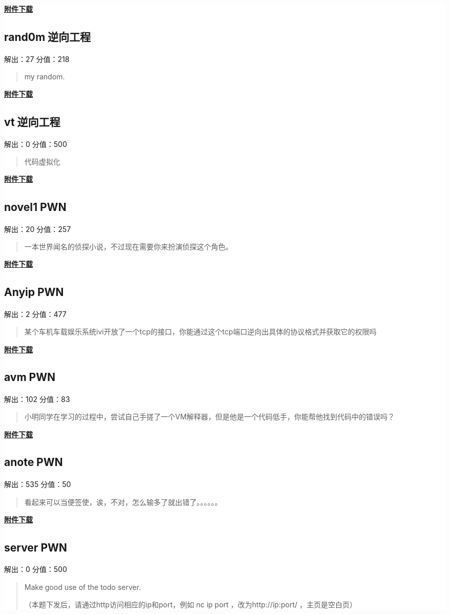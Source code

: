 **[附件下载](https://github.com/CTF-Archives/2024-ccbciscn/raw/refs/heads/main/attachments/dump.zip)**

## rand0m 逆向工程
解出：27 分值：218

> my random.

**[附件下载](https://github.com/CTF-Archives/2024-ccbciscn/raw/refs/heads/main/attachments/rand0m.zip)**

## vt 逆向工程
解出：0 分值：500

> 代码虚拟化

**[附件下载](https://github.com/CTF-Archives/2024-ccbciscn/raw/refs/heads/main/attachments/vt.zip)**



## novel1 PWN
解出：20 分值：257

> 一本世界闻名的侦探小说，不过现在需要你来扮演侦探这个角色。

**[附件下载](https://github.com/CTF-Archives/2024-ccbciscn/raw/refs/heads/main/attachments/novel1.zip)**

## Anyip PWN
解出：2 分值：477

> 某个车机车载娱乐系统ivi开放了一个tcp的接口，你能通过这个tcp端口逆向出具体的协议格式并获取它的权限吗

**[附件下载](https://github.com/CTF-Archives/2024-ccbciscn/raw/refs/heads/main/attachments/anyip.zip)**

## avm PWN
解出：102 分值：83

> 小明同学在学习的过程中，尝试自己手搓了一个VM解释器，但是他是一个代码低手，你能帮他找到代码中的错误吗？

**[附件下载](https://github.com/CTF-Archives/2024-ccbciscn/raw/refs/heads/main/attachments/avm.zip)**

## anote PWN
解出：535 分值：50

> 看起来可以当便签使，诶，不对，怎么输多了就出错了。。。。。。

**[附件下载](https://github.com/CTF-Archives/2024-ccbciscn/raw/refs/heads/main/attachments/anote.zip)**

## server PWN
解出：0 分值：500

> Make good use of the todo server.
>
> （本题下发后，请通过http访问相应的ip和port，例如 nc ip port ，改为http://ip:port/ ，主页是空白页）

